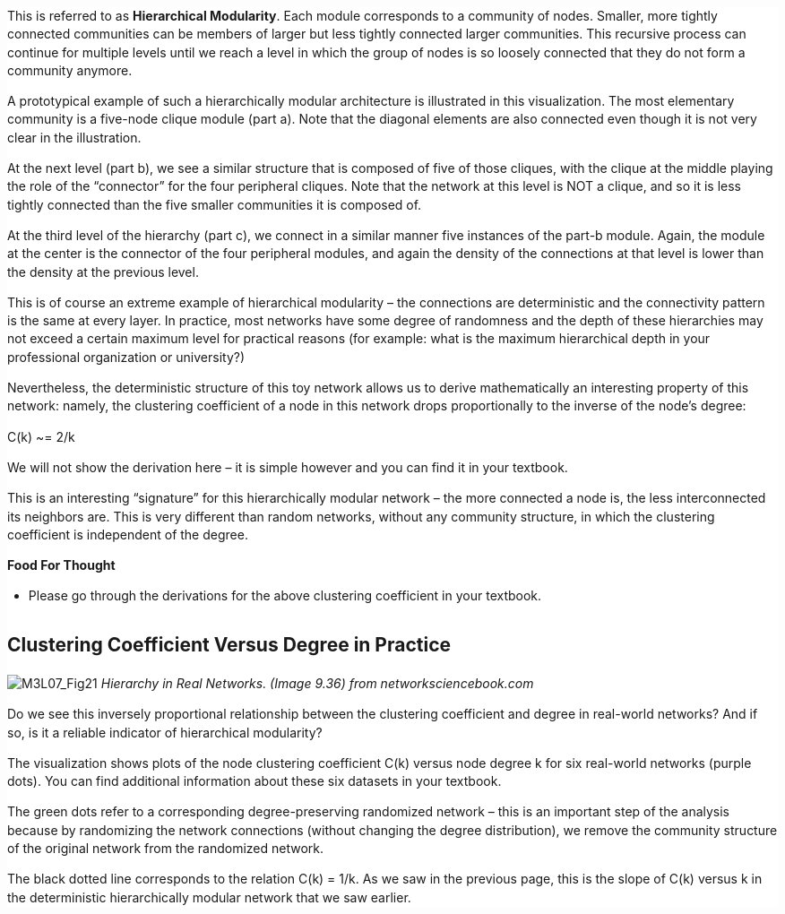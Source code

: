 This is referred to as **Hierarchical Modularity**. Each module corresponds to a community of nodes. Smaller, more tightly connected communities can be members of larger but less tightly connected larger communities. This recursive process can continue for multiple levels until we reach a level in which the group of nodes is so loosely connected that they do not form a community anymore.  

A prototypical example of such a hierarchically modular architecture is illustrated in this visualization. The most elementary community is a five-node clique module (part a).   Note that the diagonal elements are also connected even though it is not very clear in the illustration. 

At the next level (part b), we see a similar structure that is composed of five of those cliques,  with the clique at the middle playing the role of the “connector” for the four peripheral cliques. Note that the network at this level is NOT a clique, and so it is less tightly connected than the five smaller communities it is composed of.   

At the third level of the hierarchy (part c), we connect in a similar manner five instances of the part-b module. Again, the module at the center is the connector of the four peripheral modules, and again the density of the connections at that level is lower than the density at the previous level.   

This is of course an extreme example of hierarchical modularity – the connections are deterministic and the connectivity pattern is the same at every layer. In practice, most networks have some degree of randomness and the depth of these hierarchies may not exceed a certain maximum level for practical reasons (for example: what is the maximum hierarchical depth in your professional organization or university?)  

Nevertheless, the deterministic structure of this toy network allows us to derive mathematically an interesting property of this network: namely, the clustering coefficient of a node in this network drops proportionally to the inverse of the node’s degree:  

C(k) \~= 2/k

We will not show the derivation here – it is simple however and you can find it in  your textbook.

This is an interesting “signature” for this hierarchically modular network – the more connected a node is, the less interconnected its neighbors are. This is very different than random networks, without any community structure, in which the clustering coefficient is independent of the degree. 

**Food For Thought**
- Please go through the derivations for the above clustering coefficient in your textbook.

## Clustering Coefficient Versus Degree in Practice

![M3L07_Fig21](imgs/M3L07_Fig21.jpeg)
*Hierarchy in Real Networks. (Image 9.36) from networksciencebook.com*

Do we see this inversely proportional relationship between the clustering coefficient and degree in real-world networks? And if so, is it a reliable indicator of hierarchical modularity?   

 The visualization shows plots of the node clustering coefficient C(k) versus node degree k for six real-world networks (purple dots). You can find additional information about these six datasets in your textbook.   

The green dots refer to a corresponding degree-preserving randomized network – this is an important step of the analysis because by randomizing the network connections (without changing the degree distribution), we remove the community structure of the original network from the randomized network.   

The black dotted line corresponds to the relation C(k) = 1/k. As we saw in the previous page, this is the slope of C(k) versus k in the deterministic hierarchically modular network that we saw earlier.   
